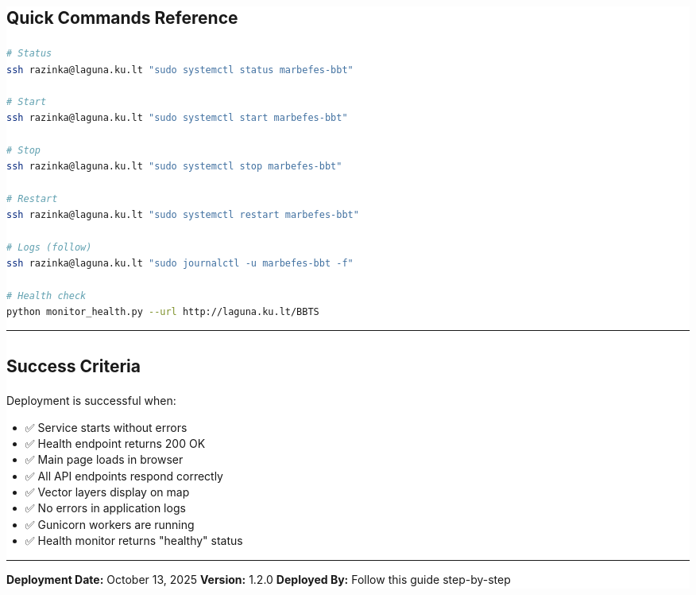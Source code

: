 
## Quick Commands Reference

```bash
# Status
ssh razinka@laguna.ku.lt "sudo systemctl status marbefes-bbt"

# Start
ssh razinka@laguna.ku.lt "sudo systemctl start marbefes-bbt"

# Stop
ssh razinka@laguna.ku.lt "sudo systemctl stop marbefes-bbt"

# Restart
ssh razinka@laguna.ku.lt "sudo systemctl restart marbefes-bbt"

# Logs (follow)
ssh razinka@laguna.ku.lt "sudo journalctl -u marbefes-bbt -f"

# Health check
python monitor_health.py --url http://laguna.ku.lt/BBTS
```

---

## Success Criteria

Deployment is successful when:
- ✅ Service starts without errors
- ✅ Health endpoint returns 200 OK
- ✅ Main page loads in browser
- ✅ All API endpoints respond correctly
- ✅ Vector layers display on map
- ✅ No errors in application logs
- ✅ Gunicorn workers are running
- ✅ Health monitor returns "healthy" status

---

**Deployment Date:** October 13, 2025
**Version:** 1.2.0
**Deployed By:** Follow this guide step-by-step
